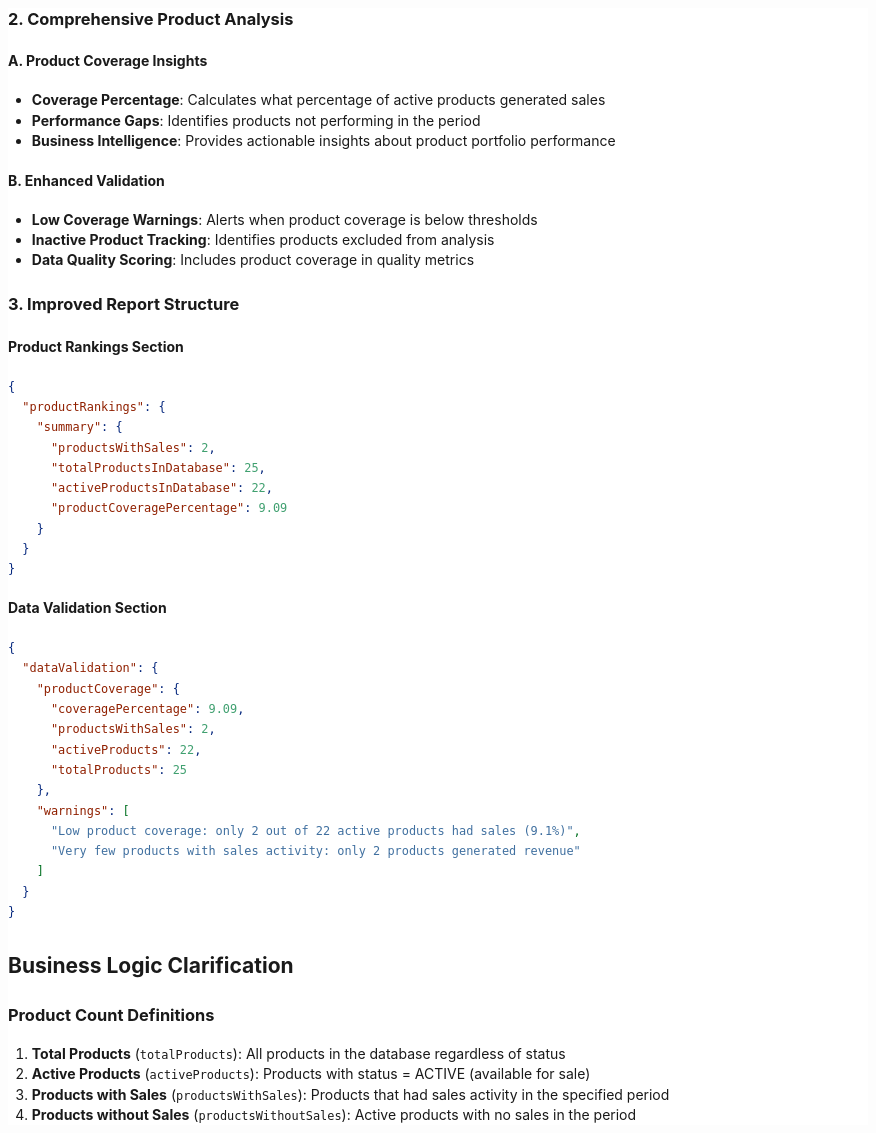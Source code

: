### 2. Comprehensive Product Analysis

#### A. Product Coverage Insights
- **Coverage Percentage**: Calculates what percentage of active products generated sales
- **Performance Gaps**: Identifies products not performing in the period
- **Business Intelligence**: Provides actionable insights about product portfolio performance

#### B. Enhanced Validation
- **Low Coverage Warnings**: Alerts when product coverage is below thresholds
- **Inactive Product Tracking**: Identifies products excluded from analysis
- **Data Quality Scoring**: Includes product coverage in quality metrics

### 3. Improved Report Structure

#### Product Rankings Section
```json
{
  "productRankings": {
    "summary": {
      "productsWithSales": 2,
      "totalProductsInDatabase": 25,
      "activeProductsInDatabase": 22,
      "productCoveragePercentage": 9.09
    }
  }
}
```

#### Data Validation Section
```json
{
  "dataValidation": {
    "productCoverage": {
      "coveragePercentage": 9.09,
      "productsWithSales": 2,
      "activeProducts": 22,
      "totalProducts": 25
    },
    "warnings": [
      "Low product coverage: only 2 out of 22 active products had sales (9.1%)",
      "Very few products with sales activity: only 2 products generated revenue"
    ]
  }
}
```

## Business Logic Clarification

### Product Count Definitions

1. **Total Products** (`totalProducts`): All products in the database regardless of status
2. **Active Products** (`activeProducts`): Products with status = ACTIVE (available for sale)
3. **Products with Sales** (`productsWithSales`): Products that had sales activity in the specified period
4. **Products without Sales** (`productsWithoutSales`): Active products with no sales in the period
